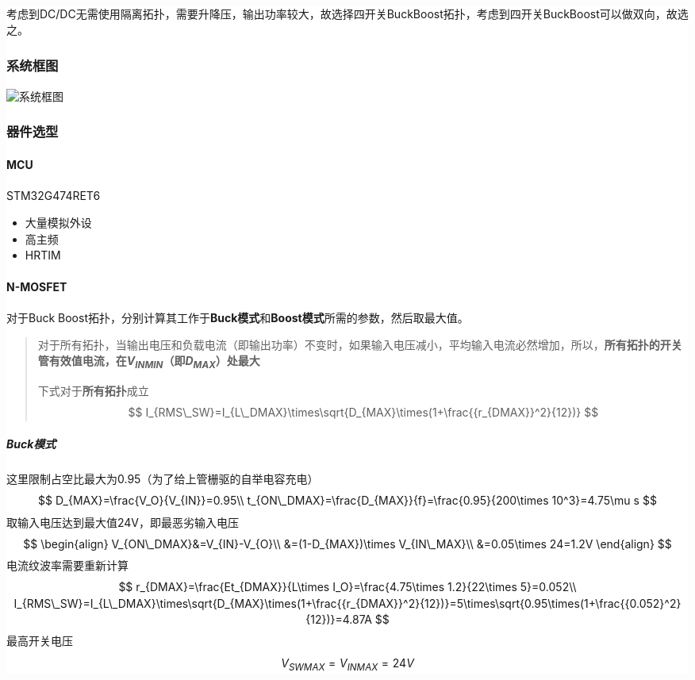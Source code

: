 考虑到DC/DC无需使用隔离拓扑，需要升降压，输出功率较大，故选择四开关BuckBoost拓扑，考虑到四开关BuckBoost可以做双向，故选之。



### 系统框图

![系统框图](D:\Projects\DigitalPowerSupply\Document\系统框图.jpg)

### 器件选型

#### MCU

STM32G474RET6

- 大量模拟外设
- 高主频
- HRTIM

#### N-MOSFET

对于Buck Boost拓扑，分别计算其工作于**Buck模式**和**Boost模式**所需的参数，然后取最大值。

> 对于所有拓扑，当输出电压和负载电流（即输出功率）不变时，如果输入电压减小，平均输入电流必然增加，所以，**所有拓扑的开关管有效值电流，在$V_{INMIN}$（即$D_{MAX}$）处最大**
>
> 下式对于**所有拓扑**成立
> $$
> I_{RMS\_SW}=I_{L\_DMAX}\times\sqrt{D_{MAX}\times(1+\frac{{r_{DMAX}}^2}{12})}
> $$

##### Buck模式

这里限制占空比最大为0.95（为了给上管栅驱的自举电容充电）
$$
D_{MAX}=\frac{V_O}{V_{IN}}=0.95\\
t_{ON\_DMAX}=\frac{D_{MAX}}{f}=\frac{0.95}{200\times 10^3}=4.75\mu s
$$
取输入电压达到最大值24V，即最恶劣输入电压
$$
\begin{align}
V_{ON\_DMAX}&=V_{IN}-V_{O}\\
&=(1-D_{MAX})\times V_{IN\_MAX}\\
&=0.05\times 24=1.2V
\end{align}
$$
电流纹波率需要重新计算
$$
r_{DMAX}=\frac{Et_{DMAX}}{L\times I_O}=\frac{4.75\times 1.2}{22\times 5}=0.052\\
I_{RMS\_SW}=I_{L\_DMAX}\times\sqrt{D_{MAX}\times(1+\frac{{r_{DMAX}}^2}{12})}=5\times\sqrt{0.95\times(1+\frac{{0.052}^2}{12})}=4.87A
$$
最高开关电压
$$
V_{SWMAX}=V_{INMAX}=24V
$$
